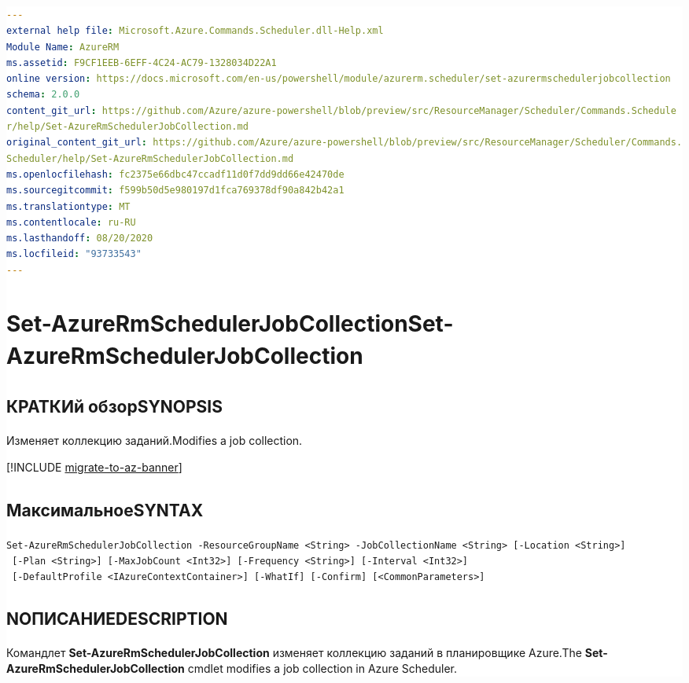 ```yaml
---
external help file: Microsoft.Azure.Commands.Scheduler.dll-Help.xml
Module Name: AzureRM
ms.assetid: F9CF1EEB-6EFF-4C24-AC79-1328034D22A1
online version: https://docs.microsoft.com/en-us/powershell/module/azurerm.scheduler/set-azurermschedulerjobcollection
schema: 2.0.0
content_git_url: https://github.com/Azure/azure-powershell/blob/preview/src/ResourceManager/Scheduler/Commands.Scheduler/help/Set-AzureRmSchedulerJobCollection.md
original_content_git_url: https://github.com/Azure/azure-powershell/blob/preview/src/ResourceManager/Scheduler/Commands.Scheduler/help/Set-AzureRmSchedulerJobCollection.md
ms.openlocfilehash: fc2375e66dbc47ccadf11d0f7dd9dd66e42470de
ms.sourcegitcommit: f599b50d5e980197d1fca769378df90a842b42a1
ms.translationtype: MT
ms.contentlocale: ru-RU
ms.lasthandoff: 08/20/2020
ms.locfileid: "93733543"
---
```

# <span data-ttu-id="1347f-101">Set-AzureRmSchedulerJobCollection</span><span class="sxs-lookup"><span data-stu-id="1347f-101">Set-AzureRmSchedulerJobCollection</span></span>

## <span data-ttu-id="1347f-102">КРАТКИй обзор</span><span class="sxs-lookup"><span data-stu-id="1347f-102">SYNOPSIS</span></span>
<span data-ttu-id="1347f-103">Изменяет коллекцию заданий.</span><span class="sxs-lookup"><span data-stu-id="1347f-103">Modifies a job collection.</span></span>

[!INCLUDE [migrate-to-az-banner](../../includes/migrate-to-az-banner.md)]

## <span data-ttu-id="1347f-104">Максимальное</span><span class="sxs-lookup"><span data-stu-id="1347f-104">SYNTAX</span></span>

```
Set-AzureRmSchedulerJobCollection -ResourceGroupName <String> -JobCollectionName <String> [-Location <String>]
 [-Plan <String>] [-MaxJobCount <Int32>] [-Frequency <String>] [-Interval <Int32>]
 [-DefaultProfile <IAzureContextContainer>] [-WhatIf] [-Confirm] [<CommonParameters>]
```

## <span data-ttu-id="1347f-105">NОПИСАНИЕ</span><span class="sxs-lookup"><span data-stu-id="1347f-105">DESCRIPTION</span></span>
<span data-ttu-id="1347f-106">Командлет **Set-AzureRmSchedulerJobCollection** изменяет коллекцию заданий в планировщике Azure.</span><span class="sxs-lookup"><span data-stu-id="1347f-106">The **Set-AzureRmSchedulerJobCollection** cmdlet modifies a job collection in Azure Scheduler.</span></span>
